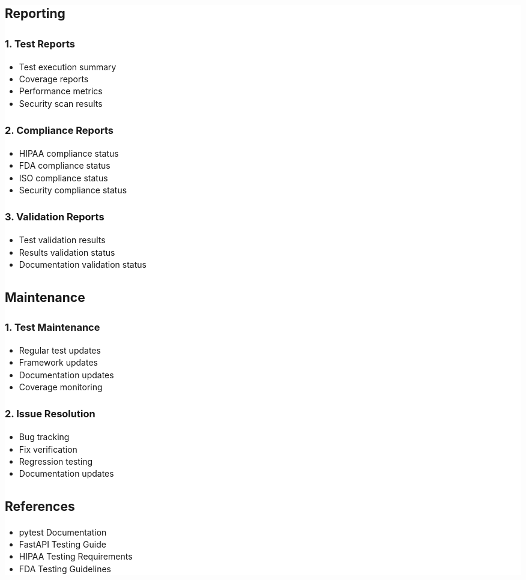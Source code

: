 ## Reporting

### 1. Test Reports
- Test execution summary
- Coverage reports
- Performance metrics
- Security scan results

### 2. Compliance Reports
- HIPAA compliance status
- FDA compliance status
- ISO compliance status
- Security compliance status

### 3. Validation Reports
- Test validation results
- Results validation status
- Documentation validation status

## Maintenance

### 1. Test Maintenance
- Regular test updates
- Framework updates
- Documentation updates
- Coverage monitoring

### 2. Issue Resolution
- Bug tracking
- Fix verification
- Regression testing
- Documentation updates

## References
- pytest Documentation
- FastAPI Testing Guide
- HIPAA Testing Requirements
- FDA Testing Guidelines 